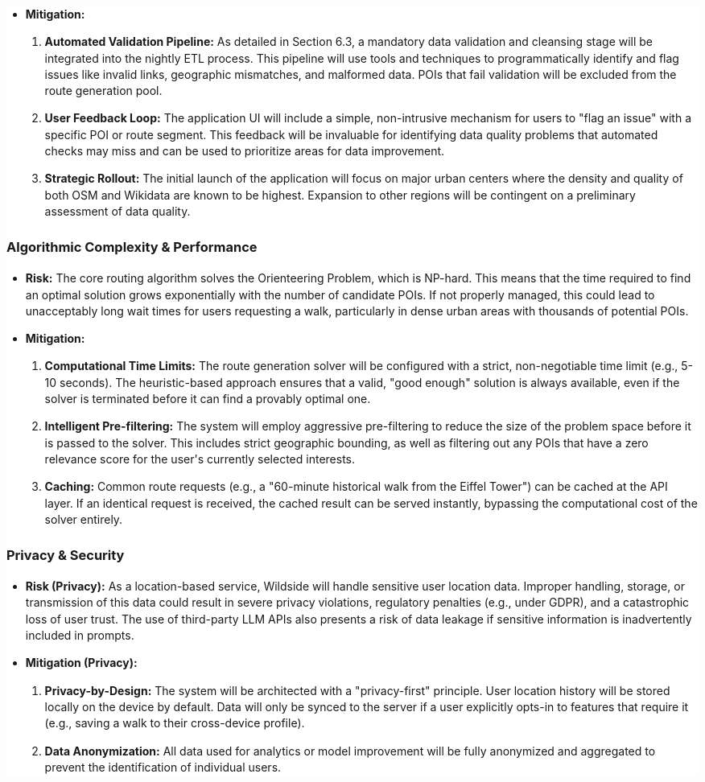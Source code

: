 - **Mitigation:**

  1. **Automated Validation Pipeline:** As detailed in Section 6.3, a mandatory data validation and cleansing stage will be integrated into the nightly ETL process. This pipeline will use tools and techniques to programmatically identify and flag issues like invalid links, geographic mismatches, and malformed data. POIs that fail validation will be excluded from the route generation pool.

  2. **User Feedback Loop:** The application UI will include a simple, non-intrusive mechanism for users to "flag an issue" with a specific POI or route segment. This feedback will be invaluable for identifying data quality problems that automated checks may miss and can be used to prioritize areas for data improvement.

  3. **Strategic Rollout:** The initial launch of the application will focus on major urban centers where the density and quality of both OSM and Wikidata are known to be highest. Expansion to other regions will be contingent on a preliminary assessment of data quality.

### Algorithmic Complexity & Performance

- **Risk:** The core routing algorithm solves the Orienteering Problem, which is NP-hard. This means that the time required to find an optimal solution grows exponentially with the number of candidate POIs. If not properly managed, this could lead to unacceptably long wait times for users requesting a walk, particularly in dense urban areas with thousands of potential POIs.

- **Mitigation:**

  1. **Computational Time Limits:** The route generation solver will be configured with a strict, non-negotiable time limit (e.g., 5-10 seconds). The heuristic-based approach ensures that a valid, "good enough" solution is always available, even if the solver is terminated before it can find a provably optimal one.

  2. **Intelligent Pre-filtering:** The system will employ aggressive pre-filtering to reduce the size of the problem space before it is passed to the solver. This includes strict geographic bounding, as well as filtering out any POIs that have a zero relevance score for the user's currently selected interests.

  3. **Caching:** Common route requests (e.g., a "60-minute historical walk from the Eiffel Tower") can be cached at the API layer. If an identical request is received, the cached result can be served instantly, bypassing the computational cost of the solver entirely.

### Privacy & Security

- **Risk (Privacy):** As a location-based service, Wildside will handle sensitive user location data. Improper handling, storage, or transmission of this data could result in severe privacy violations, regulatory penalties (e.g., under GDPR), and a catastrophic loss of user trust. The use of third-party LLM APIs also presents a risk of data leakage if sensitive information is inadvertently included in prompts.

- **Mitigation (Privacy):**

  1. **Privacy-by-Design:** The system will be architected with a "privacy-first" principle. User location history will be stored locally on the device by default. Data will only be synced to the server if a user explicitly opts-in to features that require it (e.g., saving a walk to their cross-device profile).

  2. **Data Anonymization:** All data used for analytics or model improvement will be fully anonymized and aggregated to prevent the identification of individual users.

